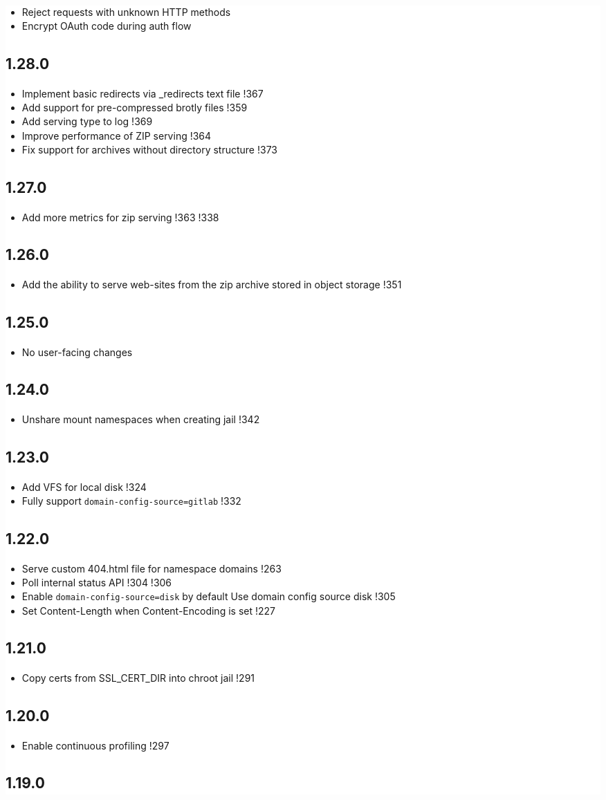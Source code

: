 - Reject requests with unknown HTTP methods
- Encrypt OAuth code during auth flow

## 1.28.0

- Implement basic redirects via _redirects text file !367
- Add support for pre-compressed brotly files !359
- Add serving type to log !369
- Improve performance of ZIP serving !364
- Fix support for archives without directory structure !373

## 1.27.0

- Add more metrics for zip serving !363 !338

## 1.26.0

- Add the ability to serve web-sites from the zip archive stored in object storage !351

## 1.25.0

- No user-facing changes

## 1.24.0

- Unshare mount namespaces when creating jail !342

## 1.23.0

- Add VFS for local disk !324
- Fully support `domain-config-source=gitlab` !332

## 1.22.0

- Serve custom 404.html file for namespace domains !263
- Poll internal status API !304 !306
- Enable `domain-config-source=disk` by default Use domain config source disk !305
- Set Content-Length when Content-Encoding is set !227

## 1.21.0

- Copy certs from SSL_CERT_DIR into chroot jail !291

## 1.20.0

- Enable continuous profiling !297

## 1.19.0
